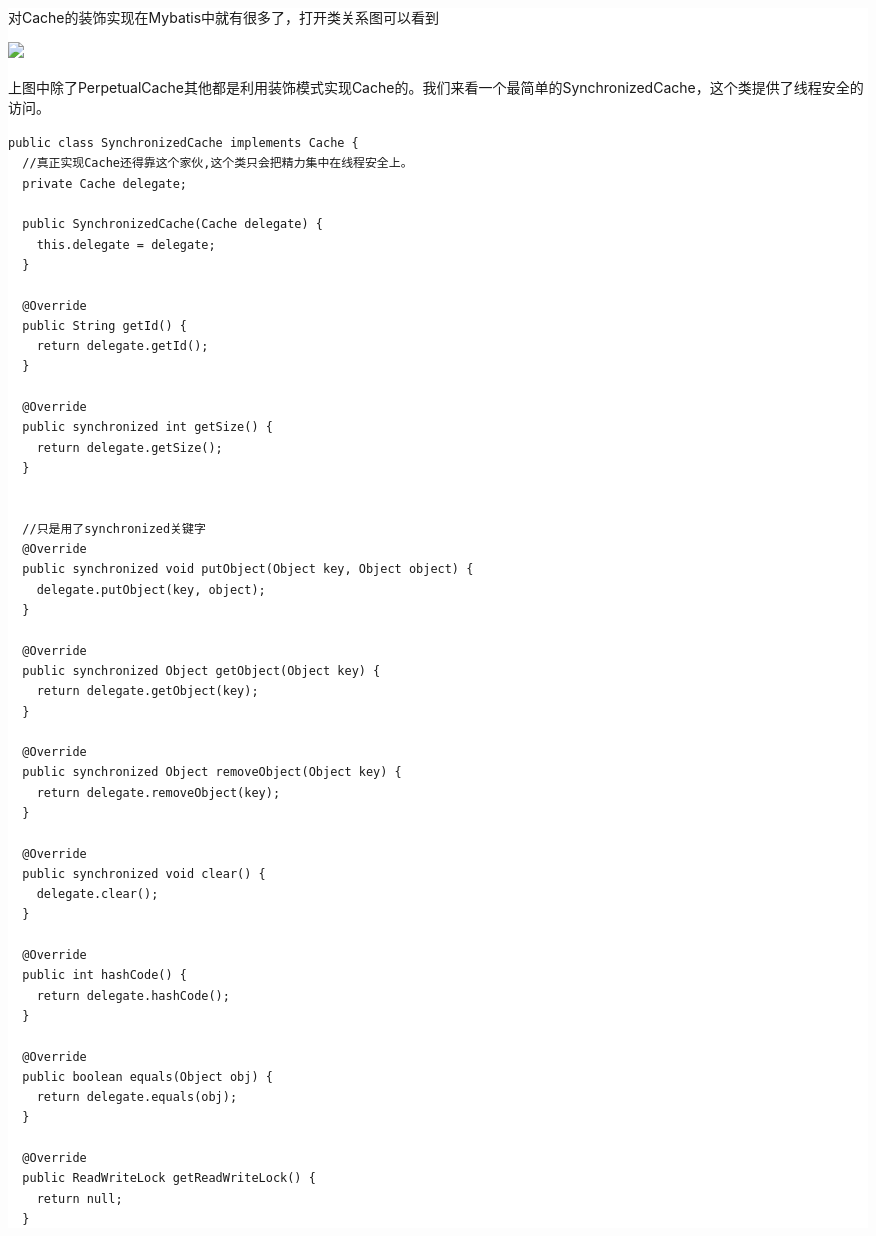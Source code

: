 对Cache的装饰实现在Mybatis中就有很多了，打开类关系图可以看到

![](https://img-blog.csdn.net/20151219182211383)

上图中除了PerpetualCache其他都是利用装饰模式实现Cache的。我们来看一个最简单的SynchronizedCache，这个类提供了线程安全的访问。

    public class SynchronizedCache implements Cache {
      //真正实现Cache还得靠这个家伙,这个类只会把精力集中在线程安全上。
      private Cache delegate;
      
      public SynchronizedCache(Cache delegate) {
        this.delegate = delegate;
      }
    
      @Override
      public String getId() {
        return delegate.getId();
      }
    
      @Override
      public synchronized int getSize() {
        return delegate.getSize();
      }
      
    
      //只是用了synchronized关键字
      @Override
      public synchronized void putObject(Object key, Object object) {
        delegate.putObject(key, object);
      }
    
      @Override
      public synchronized Object getObject(Object key) {
        return delegate.getObject(key);
      }
    
      @Override
      public synchronized Object removeObject(Object key) {
        return delegate.removeObject(key);
      }
    
      @Override
      public synchronized void clear() {
        delegate.clear();
      }
    
      @Override
      public int hashCode() {
        return delegate.hashCode();
      }
    
      @Override
      public boolean equals(Object obj) {
        return delegate.equals(obj);
      }
    
      @Override
      public ReadWriteLock getReadWriteLock() {
        return null;
      }
    